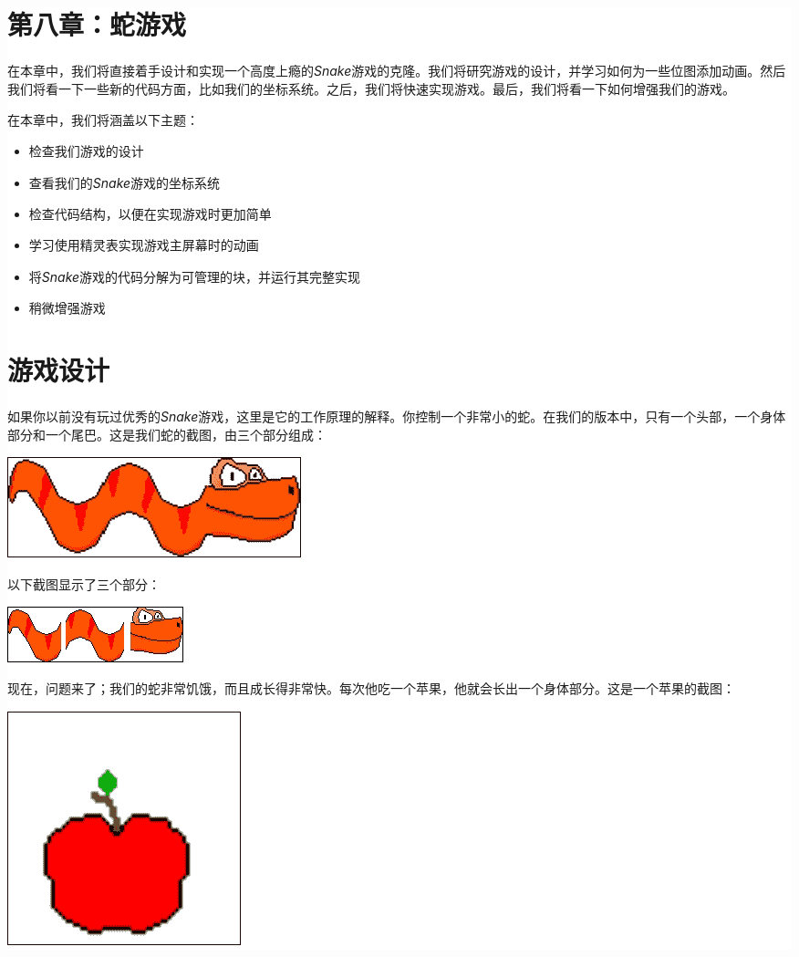 # 第八章：蛇游戏

在本章中，我们将直接着手设计和实现一个高度上瘾的*Snake*游戏的克隆。我们将研究游戏的设计，并学习如何为一些位图添加动画。然后我们将看一下一些新的代码方面，比如我们的坐标系统。之后，我们将快速实现游戏。最后，我们将看一下如何增强我们的游戏。

在本章中，我们将涵盖以下主题：

+   检查我们游戏的设计

+   查看我们的*Snake*游戏的坐标系统

+   检查代码结构，以便在实现游戏时更加简单

+   学习使用精灵表实现游戏主屏幕时的动画

+   将*Snake*游戏的代码分解为可管理的块，并运行其完整实现

+   稍微增强游戏

# 游戏设计

如果你以前没有玩过优秀的*Snake*游戏，这里是它的工作原理的解释。你控制一个非常小的蛇。在我们的版本中，只有一个头部，一个身体部分和一个尾巴。这是我们蛇的截图，由三个部分组成：

![游戏设计](img/8859OS_08_01.jpg)

以下截图显示了三个部分：

![游戏设计](img/8859OS_08_02.jpg)

现在，问题来了；我们的蛇非常饥饿，而且成长得非常快。每次他吃一个苹果，他就会长出一个身体部分。这是一个苹果的截图：

![游戏设计](img/8859OS_08_03.jpg)
